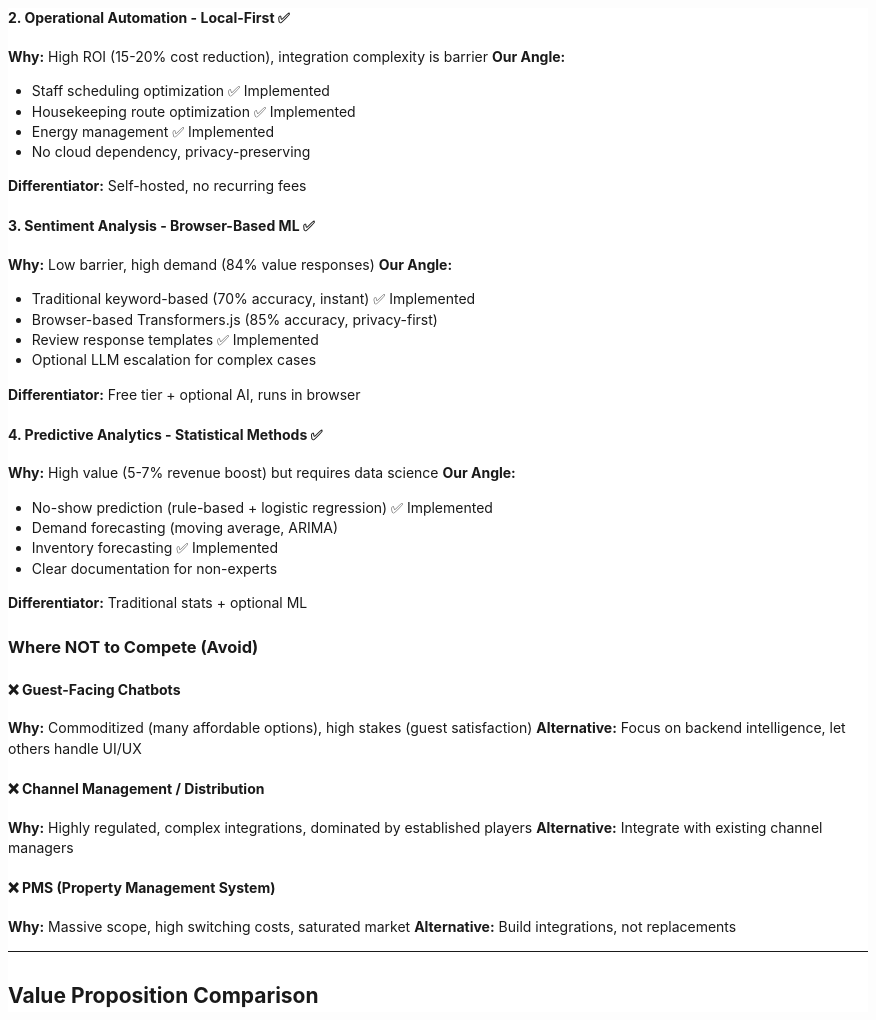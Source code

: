 #### 2. Operational Automation - Local-First ✅

**Why:** High ROI (15-20% cost reduction), integration complexity is barrier
**Our Angle:**

- Staff scheduling optimization ✅ Implemented
- Housekeeping route optimization ✅ Implemented
- Energy management ✅ Implemented
- No cloud dependency, privacy-preserving

**Differentiator:** Self-hosted, no recurring fees

#### 3. Sentiment Analysis - Browser-Based ML ✅

**Why:** Low barrier, high demand (84% value responses)
**Our Angle:**

- Traditional keyword-based (70% accuracy, instant) ✅ Implemented
- Browser-based Transformers.js (85% accuracy, privacy-first)
- Review response templates ✅ Implemented
- Optional LLM escalation for complex cases

**Differentiator:** Free tier + optional AI, runs in browser

#### 4. Predictive Analytics - Statistical Methods ✅

**Why:** High value (5-7% revenue boost) but requires data science
**Our Angle:**

- No-show prediction (rule-based + logistic regression) ✅ Implemented
- Demand forecasting (moving average, ARIMA)
- Inventory forecasting ✅ Implemented
- Clear documentation for non-experts

**Differentiator:** Traditional stats + optional ML

### Where NOT to Compete (Avoid)

#### ❌ Guest-Facing Chatbots

**Why:** Commoditized (many affordable options), high stakes (guest satisfaction)
**Alternative:** Focus on backend intelligence, let others handle UI/UX

#### ❌ Channel Management / Distribution

**Why:** Highly regulated, complex integrations, dominated by established players
**Alternative:** Integrate with existing channel managers

#### ❌ PMS (Property Management System)

**Why:** Massive scope, high switching costs, saturated market
**Alternative:** Build integrations, not replacements

---

## Value Proposition Comparison
